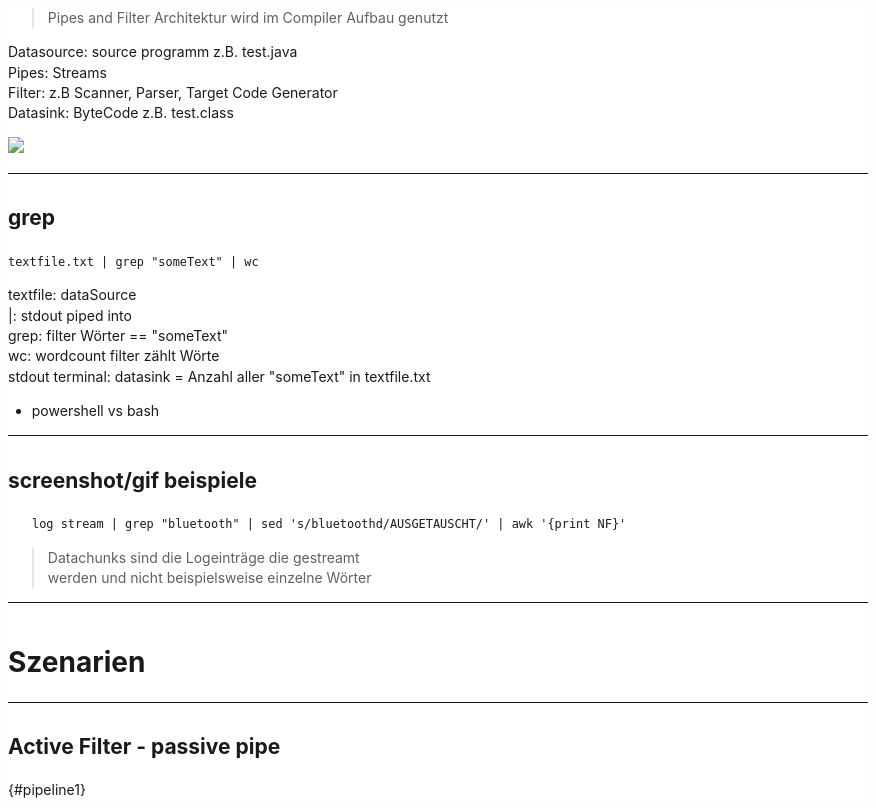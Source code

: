>Pipes and Filter Architektur wird im Compiler Aufbau genutzt

Datasource: source programm z.B. test.java  
Pipes: Streams  
Filter: z.B Scanner, Parser, Target Code Generator    
Datasink: ByteCode z.B. test.class



![](https://cs.lmu.edu/~ray/images/compilerphases.png)

___
## grep
<pre>
<code>textfile.txt | grep "someText" | wc</code>
</pre>

textfile: dataSource  
|: stdout piped into  
grep: filter Wörter == "someText"  
wc: wordcount filter zählt Wörte  
stdout terminal: datasink = Anzahl aller "someText" in textfile.txt  

* powershell vs bash 
---

## screenshot/gif beispiele 

<pre>
  <code> log stream | grep "bluetooth" | sed 's/bluetoothd/AUSGETAUSCHT/' | awk '{print NF}'</code>
</pre>

<iframe src="https://drive.google.com/file/d/1mkLRhMEvISiGujtr1rT4bpro-JOL8_7u/preview" width="100%" height="100%" allow="autoplay"></iframe>

>Datachunks sind die Logeinträge die gestreamt  
>werden und nicht beispielsweise einzelne Wörter

---
# Szenarien

---
## Active Filter - passive pipe

![](src/html/simplePipeline.html){#pipeline1}

<script>
import PassivePipeActiveFilter from "./src/scenarios/passivePipeActiveFilter.js"

var pipeline = lively.query(this, "#pipeline1");
